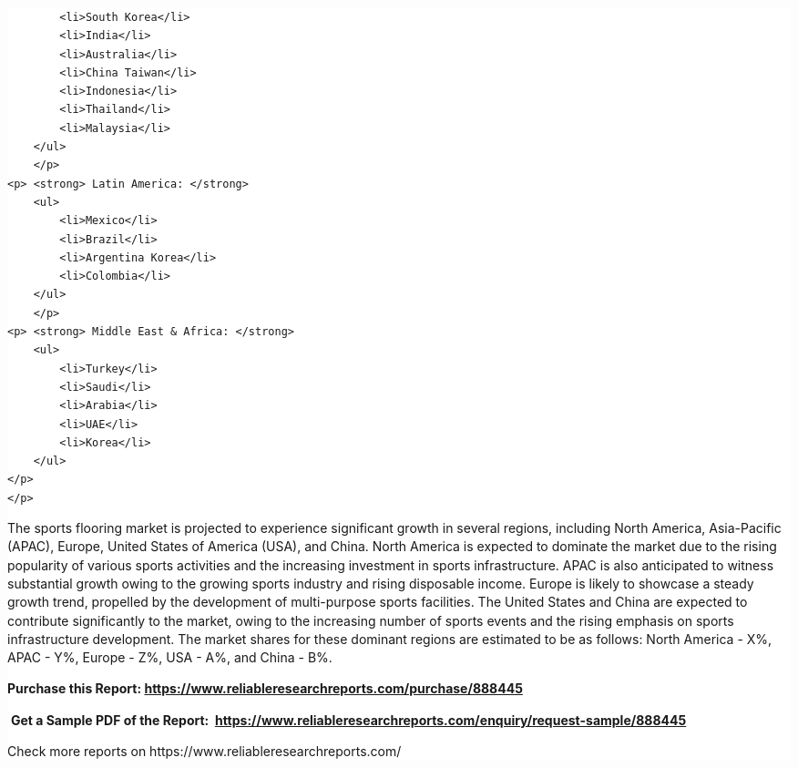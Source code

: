            <li>South Korea</li>
            <li>India</li>
            <li>Australia</li>
            <li>China Taiwan</li>
            <li>Indonesia</li>
            <li>Thailand</li>
            <li>Malaysia</li>
        </ul>
        </p> 
    <p> <strong> Latin America: </strong>
        <ul>
            <li>Mexico</li>
            <li>Brazil</li>
            <li>Argentina Korea</li>
            <li>Colombia</li>
        </ul>
        </p> 
    <p> <strong> Middle East & Africa: </strong>
        <ul>
            <li>Turkey</li>
            <li>Saudi</li>
            <li>Arabia</li>
            <li>UAE</li>
            <li>Korea</li>
        </ul>
    </p>
    </p>
<p><p>The sports flooring market is projected to experience significant growth in several regions, including North America, Asia-Pacific (APAC), Europe, United States of America (USA), and China. North America is expected to dominate the market due to the rising popularity of various sports activities and the increasing investment in sports infrastructure. APAC is also anticipated to witness substantial growth owing to the growing sports industry and rising disposable income. Europe is likely to showcase a steady growth trend, propelled by the development of multi-purpose sports facilities. The United States and China are expected to contribute significantly to the market, owing to the increasing number of sports events and the rising emphasis on sports infrastructure development. The market shares for these dominant regions are estimated to be as follows: North America - X%, APAC - Y%, Europe - Z%, USA - A%, and China - B%.</p></p>
<p><strong>Purchase this Report: <a href="https://www.reliableresearchreports.com/purchase/888445">https://www.reliableresearchreports.com/purchase/888445</a></strong></p>
<p>&nbsp;<strong>Get a Sample PDF of the Report:&nbsp;&nbsp;<a href="https://www.reliableresearchreports.com/enquiry/request-sample/888445">https://www.reliableresearchreports.com/enquiry/request-sample/888445</a></strong></p>
<p><strong></strong></p>
<p>Check more reports on https://www.reliableresearchreports.com/</p>